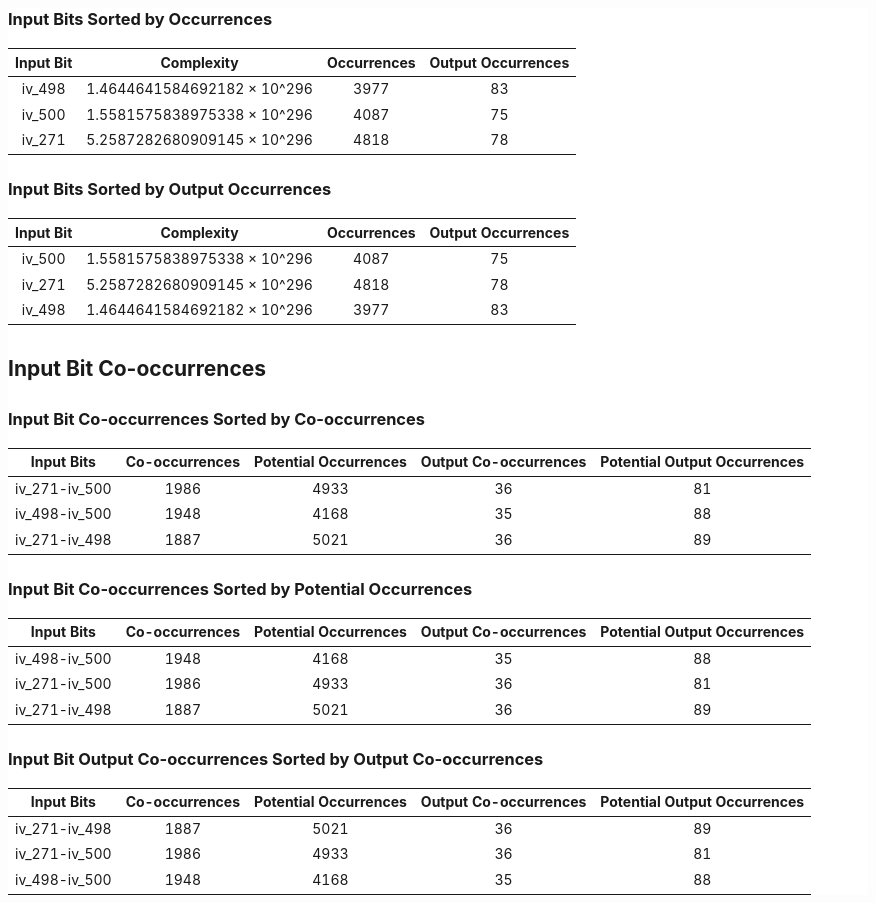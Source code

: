 ### Input Bits Sorted by Occurrences

| Input Bit | Complexity | Occurrences | Output Occurrences |
|:---------:|:----------:|:-----------:|:------------------:|
| iv_498 | 1.4644641584692182 × 10^296 | 3977 | 83 |
| iv_500 | 1.5581575838975338 × 10^296 | 4087 | 75 |
| iv_271 | 5.2587282680909145 × 10^296 | 4818 | 78 |

### Input Bits Sorted by Output Occurrences

| Input Bit | Complexity | Occurrences | Output Occurrences |
|:---------:|:----------:|:-----------:|:------------------:|
| iv_500 | 1.5581575838975338 × 10^296 | 4087 | 75 |
| iv_271 | 5.2587282680909145 × 10^296 | 4818 | 78 |
| iv_498 | 1.4644641584692182 × 10^296 | 3977 | 83 |

## Input Bit Co-occurrences

### Input Bit Co-occurrences Sorted by Co-occurrences

| Input Bits | Co-occurrences | Potential Occurrences | Output Co-occurrences | Potential Output Occurrences |
|:----------:|:--------------:|:---------------------:|:---------------------:|:----------------------------:|
| iv_271-iv_500 | 1986 | 4933 | 36 | 81 |
| iv_498-iv_500 | 1948 | 4168 | 35 | 88 |
| iv_271-iv_498 | 1887 | 5021 | 36 | 89 |

### Input Bit Co-occurrences Sorted by Potential Occurrences

| Input Bits | Co-occurrences | Potential Occurrences | Output Co-occurrences | Potential Output Occurrences |
|:----------:|:--------------:|:---------------------:|:---------------------:|:----------------------------:|
| iv_498-iv_500 | 1948 | 4168 | 35 | 88 |
| iv_271-iv_500 | 1986 | 4933 | 36 | 81 |
| iv_271-iv_498 | 1887 | 5021 | 36 | 89 |

### Input Bit Output Co-occurrences Sorted by Output Co-occurrences

| Input Bits | Co-occurrences | Potential Occurrences | Output Co-occurrences | Potential Output Occurrences |
|:----------:|:--------------:|:---------------------:|:---------------------:|:----------------------------:|
| iv_271-iv_498 | 1887 | 5021 | 36 | 89 |
| iv_271-iv_500 | 1986 | 4933 | 36 | 81 |
| iv_498-iv_500 | 1948 | 4168 | 35 | 88 |
